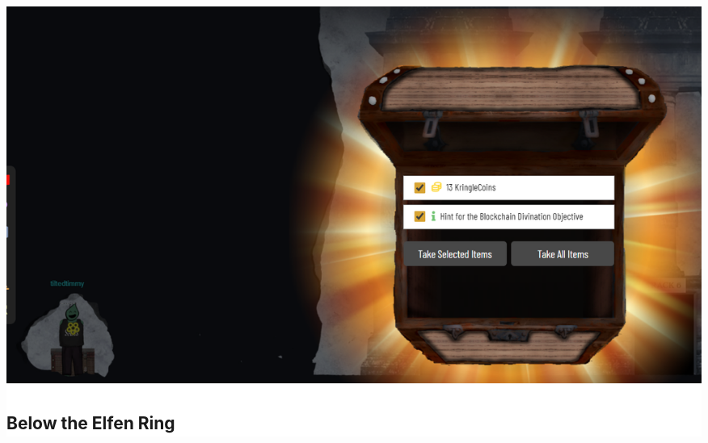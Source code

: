 [![](/assets/images/sans/2022/6489417a.png)](/assets/images/sans/2022/6489417a.png)

## Below the Elfen Ring  
